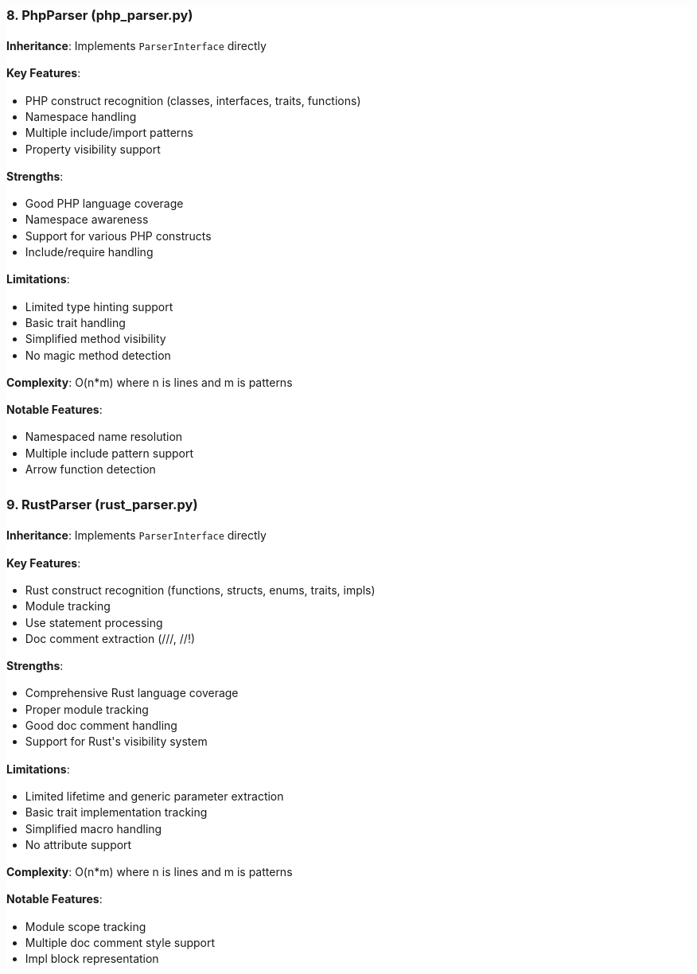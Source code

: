 ### 8. PhpParser (php_parser.py)

**Inheritance**: Implements `ParserInterface` directly

**Key Features**:
- PHP construct recognition (classes, interfaces, traits, functions)
- Namespace handling
- Multiple include/import patterns
- Property visibility support

**Strengths**:
- Good PHP language coverage
- Namespace awareness
- Support for various PHP constructs
- Include/require handling

**Limitations**:
- Limited type hinting support
- Basic trait handling
- Simplified method visibility
- No magic method detection

**Complexity**: O(n*m) where n is lines and m is patterns

**Notable Features**:
- Namespaced name resolution
- Multiple include pattern support
- Arrow function detection

### 9. RustParser (rust_parser.py)

**Inheritance**: Implements `ParserInterface` directly

**Key Features**:
- Rust construct recognition (functions, structs, enums, traits, impls)
- Module tracking
- Use statement processing
- Doc comment extraction (///, //!)

**Strengths**:
- Comprehensive Rust language coverage
- Proper module tracking
- Good doc comment handling
- Support for Rust's visibility system

**Limitations**:
- Limited lifetime and generic parameter extraction
- Basic trait implementation tracking
- Simplified macro handling
- No attribute support

**Complexity**: O(n*m) where n is lines and m is patterns

**Notable Features**:
- Module scope tracking
- Multiple doc comment style support
- Impl block representation
